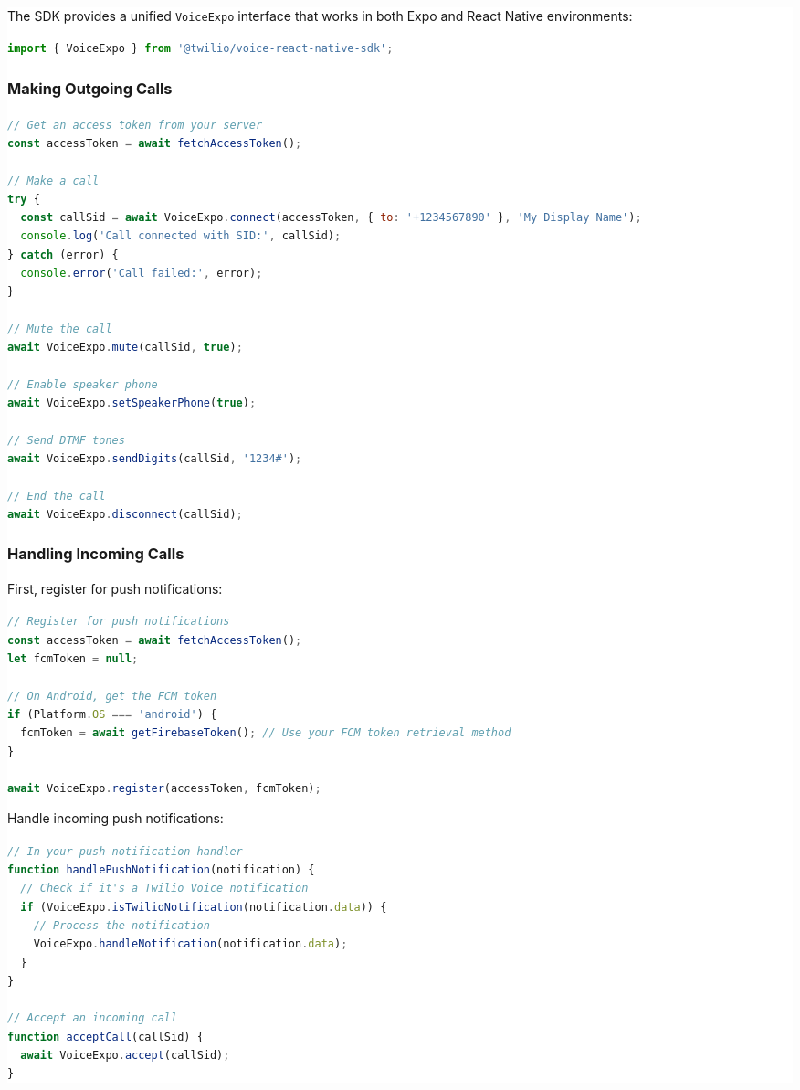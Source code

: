 The SDK provides a unified `VoiceExpo` interface that works in both Expo and React Native environments:

```javascript
import { VoiceExpo } from '@twilio/voice-react-native-sdk';
```

### Making Outgoing Calls

```javascript
// Get an access token from your server
const accessToken = await fetchAccessToken();

// Make a call
try {
  const callSid = await VoiceExpo.connect(accessToken, { to: '+1234567890' }, 'My Display Name');
  console.log('Call connected with SID:', callSid);
} catch (error) {
  console.error('Call failed:', error);
}

// Mute the call
await VoiceExpo.mute(callSid, true);

// Enable speaker phone
await VoiceExpo.setSpeakerPhone(true);

// Send DTMF tones
await VoiceExpo.sendDigits(callSid, '1234#');

// End the call
await VoiceExpo.disconnect(callSid);
```

### Handling Incoming Calls

First, register for push notifications:

```javascript
// Register for push notifications
const accessToken = await fetchAccessToken();
let fcmToken = null;

// On Android, get the FCM token
if (Platform.OS === 'android') {
  fcmToken = await getFirebaseToken(); // Use your FCM token retrieval method
}

await VoiceExpo.register(accessToken, fcmToken);
```

Handle incoming push notifications:

```javascript
// In your push notification handler
function handlePushNotification(notification) {
  // Check if it's a Twilio Voice notification
  if (VoiceExpo.isTwilioNotification(notification.data)) {
    // Process the notification
    VoiceExpo.handleNotification(notification.data);
  }
}

// Accept an incoming call
function acceptCall(callSid) {
  await VoiceExpo.accept(callSid);
}
```